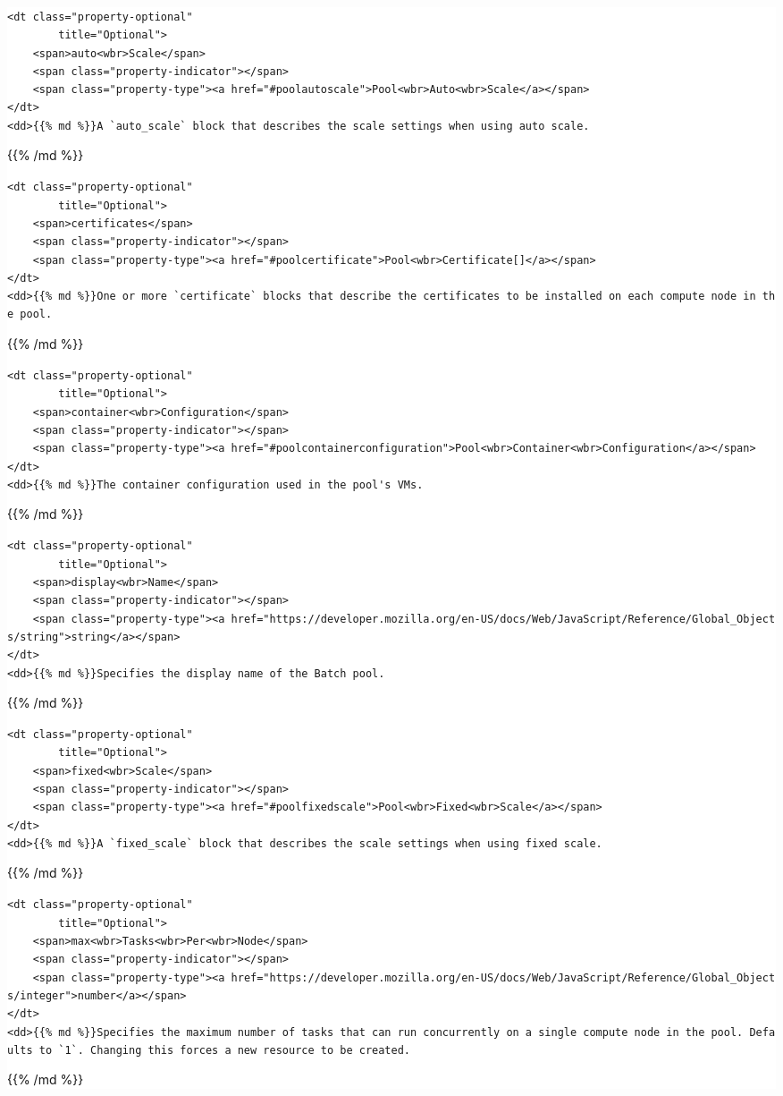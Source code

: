     <dt class="property-optional"
            title="Optional">
        <span>auto<wbr>Scale</span>
        <span class="property-indicator"></span>
        <span class="property-type"><a href="#poolautoscale">Pool<wbr>Auto<wbr>Scale</a></span>
    </dt>
    <dd>{{% md %}}A `auto_scale` block that describes the scale settings when using auto scale.
{{% /md %}}</dd>

    <dt class="property-optional"
            title="Optional">
        <span>certificates</span>
        <span class="property-indicator"></span>
        <span class="property-type"><a href="#poolcertificate">Pool<wbr>Certificate[]</a></span>
    </dt>
    <dd>{{% md %}}One or more `certificate` blocks that describe the certificates to be installed on each compute node in the pool.
{{% /md %}}</dd>

    <dt class="property-optional"
            title="Optional">
        <span>container<wbr>Configuration</span>
        <span class="property-indicator"></span>
        <span class="property-type"><a href="#poolcontainerconfiguration">Pool<wbr>Container<wbr>Configuration</a></span>
    </dt>
    <dd>{{% md %}}The container configuration used in the pool's VMs.
{{% /md %}}</dd>

    <dt class="property-optional"
            title="Optional">
        <span>display<wbr>Name</span>
        <span class="property-indicator"></span>
        <span class="property-type"><a href="https://developer.mozilla.org/en-US/docs/Web/JavaScript/Reference/Global_Objects/string">string</a></span>
    </dt>
    <dd>{{% md %}}Specifies the display name of the Batch pool.
{{% /md %}}</dd>

    <dt class="property-optional"
            title="Optional">
        <span>fixed<wbr>Scale</span>
        <span class="property-indicator"></span>
        <span class="property-type"><a href="#poolfixedscale">Pool<wbr>Fixed<wbr>Scale</a></span>
    </dt>
    <dd>{{% md %}}A `fixed_scale` block that describes the scale settings when using fixed scale.
{{% /md %}}</dd>

    <dt class="property-optional"
            title="Optional">
        <span>max<wbr>Tasks<wbr>Per<wbr>Node</span>
        <span class="property-indicator"></span>
        <span class="property-type"><a href="https://developer.mozilla.org/en-US/docs/Web/JavaScript/Reference/Global_Objects/integer">number</a></span>
    </dt>
    <dd>{{% md %}}Specifies the maximum number of tasks that can run concurrently on a single compute node in the pool. Defaults to `1`. Changing this forces a new resource to be created.
{{% /md %}}</dd>

